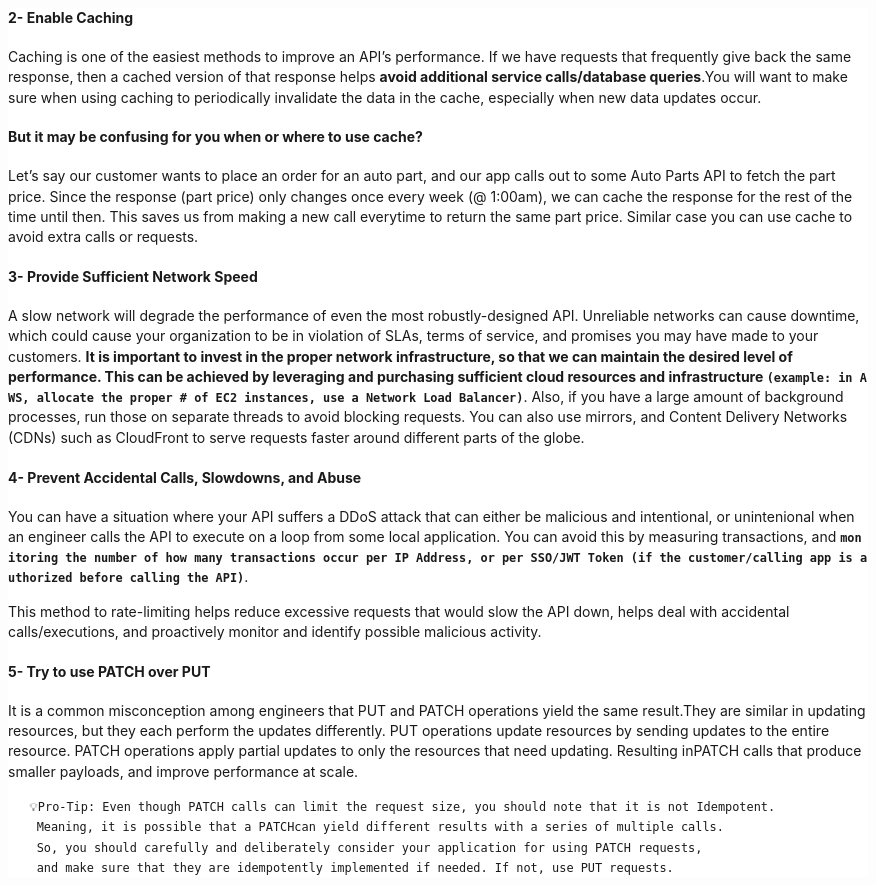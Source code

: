 #### 2- Enable Caching

Caching is one of the easiest methods to improve an API’s performance. If we have requests that frequently give back the same response, then a cached version of that response helps **avoid additional service calls/database queries**.You will want to make sure when using caching to periodically invalidate the data in the cache, especially when new data updates occur.

#### But it may be confusing for you when or where to use cache?

Let’s say our customer wants to place an order for an auto part, and our app calls out to some Auto Parts API to fetch the part price. Since the response (part price) only changes once every week (@ 1:00am), we can cache the response for the rest of the time until then. This saves us from making a new call everytime to return the same part price. Similar case you can use cache to avoid extra calls or requests.

#### 3- Provide Sufficient Network Speed

A slow network will degrade the performance of even the most robustly-designed API. Unreliable networks can cause downtime, which could cause your organization to be in violation of SLAs, terms of service, and promises you may have made to your customers. **It is important to invest in the proper network infrastructure, so that we can maintain the desired level of performance. This can be achieved by leveraging and purchasing sufficient cloud resources and infrastructure `(example: in AWS, allocate the proper # of EC2 instances, use a Network Load Balancer)`**. Also, if you have a large amount of background processes, run those on separate threads to avoid blocking requests. You can also use mirrors, and Content Delivery Networks (CDNs) such as CloudFront to serve requests faster around different parts of the globe.

#### 4- Prevent Accidental Calls, Slowdowns, and Abuse

You can have a situation where your API suffers a DDoS attack that can either be malicious and intentional, or unintenional when an engineer calls the API to execute on a loop from some local application. You can avoid this by measuring transactions, and **`monitoring the number of how many transactions occur per IP Address, or per SSO/JWT Token (if the customer/calling app is authorized before calling the API)`**.

This method to rate-limiting helps reduce excessive requests that would slow the API down, helps deal with accidental calls/executions, and proactively monitor and identify possible malicious activity.

#### 5- Try to use PATCH over PUT

It is a common misconception among engineers that PUT and PATCH operations yield the same result.They are similar in updating resources, but they each perform the updates differently. PUT operations update resources by sending updates to the entire resource. PATCH operations apply partial updates to only the resources that need updating. Resulting inPATCH calls that produce smaller payloads, and improve performance at scale.

       💡Pro-Tip: Even though PATCH calls can limit the request size, you should note that it is not Idempotent. 
        Meaning, it is possible that a PATCHcan yield different results with a series of multiple calls. 
        So, you should carefully and deliberately consider your application for using PATCH requests, 
        and make sure that they are idempotently implemented if needed. If not, use PUT requests.
